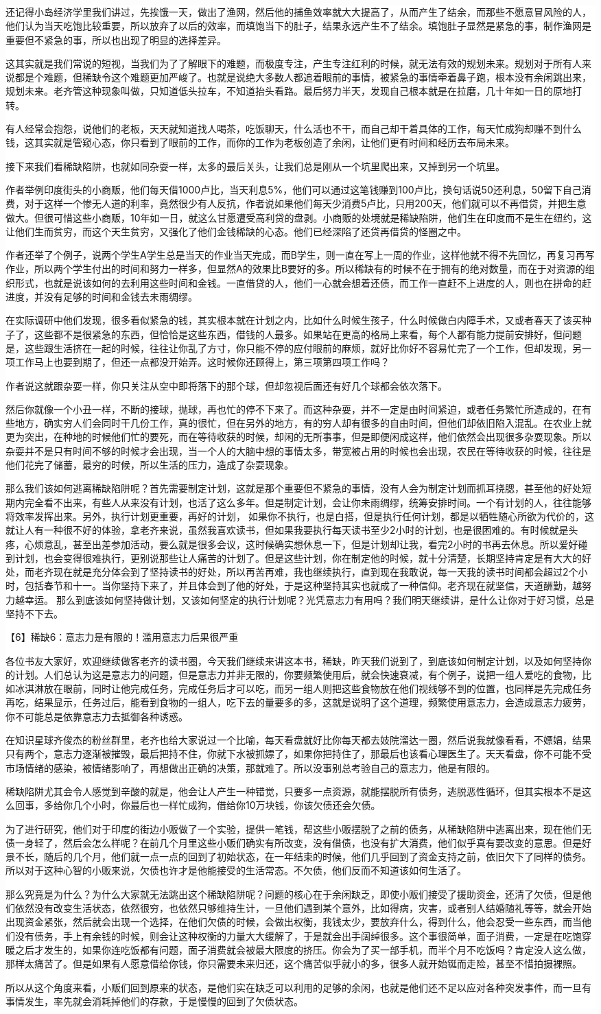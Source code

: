 还记得小岛经济学里我们讲过，先挨饿一天，做出了渔网，然后他的捕鱼效率就大大提高了，从而产生了结余，而那些不愿意冒风险的人，他们认为当天吃饱比较重要，所以放弃了以后的效率，而填饱当下的肚子，结果永远产生不了结余。填饱肚子显然是紧急的事，制作渔网是重要但不紧急的事，所以也出现了明显的选择差异。

这其实就是我们常说的短视，当我们为了了解眼下的难题，而极度专注，产生专注红利的时候，就无法有效的规划未来。规划对于所有人来说都是个难题，但稀缺令这个难题更加严峻了。也就是说绝大多数人都追着眼前的事情，被紧急的事情牵着鼻子跑，根本没有余闲跳出来，规划未来。老齐管这种现象叫做，只知道低头拉车，不知道抬头看路。最后努力半天，发现自己根本就是在拉磨，几十年如一日的原地打转。

有人经常会抱怨，说他们的老板，天天就知道找人喝茶，吃饭聊天，什么活也不干，而自己却干着具体的工作，每天忙成狗却赚不到什么钱，这其实就是管窥心态，你只看到了眼前的工作，而你的工作为老板创造了余闲，让他们更有时间和经历去布局未来。

接下来我们看稀缺陷阱，也就如同杂耍一样，太多的最后关头，让我们总是刚从一个坑里爬出来，又掉到另一个坑里。

作者举例印度街头的小商贩，他们每天借1000卢比，当天利息5%，他们可以通过这笔钱赚到100卢比，换句话说50还利息，50留下自己消费，对于这样一个惨无人道的利率，竟然很少有人反抗，作者说如果他们每天少消费5卢比，只用200天，他们就可以不再借贷，并把生意做大。但很可惜这些小商贩，10年如一日，就这么甘愿遭受高利贷的盘剥。小商贩的处境就是稀缺陷阱，他们生在印度而不是生在纽约，这让他们生而贫穷，而这个天生贫穷，又强化了他们金钱稀缺的心态。他们已经深陷了还贷再借贷的怪圈之中。

作者还举了个例子，说两个学生A学生总是当天的作业当天完成，而B学生，则一直在写上一周的作业，这样他就不得不先回忆，再复习再写作业，所以两个学生付出的时间和努力一样多，但显然A的效果比B要好的多。所以稀缺有的时候不在于拥有的绝对数量，而在于对资源的组织形式，也就是说该如何的去利用这些时间和金钱。一直借贷的人，他们一心就会想着还债，而工作一直赶不上进度的人，则也在拼命的赶进度，并没有足够的时间和金钱去未雨绸缪。

在实际调研中他们发现，很多看似紧急的钱，其实根本就在计划之内，比如什么时候生孩子，什么时候做白内障手术，又或者春天了该买种子了，这些都不是很紧急的东西，但恰恰是这些东西，借钱的人最多。如果站在更高的格局上来看，每个人都有能力提前安排好，但问题是，这些跟生活挤在一起的时候，往往让你乱了方寸，你只能不停的应付眼前的麻烦，就好比你好不容易忙完了一个工作，但却发现，另一项工作马上也要到期了，但还一点都没开始弄。这时候你还顾得上，第三项第四项工作吗？

作者说这就跟杂耍一样，你只关注从空中即将落下的那个球，但却忽视后面还有好几个球都会依次落下。

然后你就像一个小丑一样，不断的接球，抛球，再也忙的停不下来了。而这种杂耍，并不一定是由时间紧迫，或者任务繁忙所造成的，在有些地方，确实穷人们会同时干几份工作，真的很忙，但在另外的地方，有的穷人却有很多的自由时间，但他们却依旧陷入混乱。在农业上就更为突出，在种地的时候他们忙的要死，而在等待收获的时候，却闲的无所事事，但是即便闲成这样，他们依然会出现很多杂耍现象。所以杂耍并不是只有时间不够的时候才会出现，当一个人的大脑中想的事情太多，带宽被占用的时候也会出现，农民在等待收获的时候，往往是他们花完了储蓄，最穷的时候，所以生活的压力，造成了杂耍现象。

那么我们该如何逃离稀缺陷阱呢？首先需要制定计划，这就是那个重要但不紧急的事情，没有人会为制定计划而抓耳挠腮，甚至他的好处短期内完全看不出来，有些人从来没有计划，也活了这么多年。但是制定计划，会让你未雨绸缪，统筹安排时间。一个有计划的人，往往能够将效率发挥出来。另外，执行计划更重要，再好的计划， 如果你不执行，也是白搭，但是执行任何计划，都是以牺牲随心所欲为代价的，这就让人有一种很不好的体验，拿老齐来说，虽然我喜欢读书，但如果我要执行每天读书至少2小时的计划，也是很困难的。有时候就是头疼，心烦意乱，甚至出差参加活动，要么就是很多会议，这时候确实想休息一下，但是计划却让我，看完2小时的书再去休息。所以爱好碰到计划，也会变得很难执行，更别说那些让人痛苦的计划了。但是这些计划，你在制定他的时候，就十分清楚，长期坚持肯定是有大大的好处，而老齐现在就是充分体会到了坚持读书的好处，所以再苦再难，我也继续执行，直到现在我敢说，每一天我的读书时间都会超过2个小时，包括春节和十一。当你坚持下来了，并且体会到了他的好处，于是这种坚持其实也就成了一种信仰。老齐现在就坚信，天道酬勤，越努力越幸运。
那么到底该如何坚持做计划，又该如何坚定的执行计划呢？光凭意志力有用吗？我们明天继续讲，是什么让你对于好习惯，总是坚持不下去。

【6】稀缺6：意志力是有限的！滥用意志力后果很严重

各位书友大家好，欢迎继续做客老齐的读书圈，今天我们继续来讲这本书，稀缺，昨天我们说到了，到底该如何制定计划，以及如何坚持你的计划。人们总认为这是意志力的问题，但是意志力并非无限的，你要频繁使用后，就会快速衰减，有个例子，说把一组人爱吃的食物，比如冰淇淋放在眼前，同时让他完成任务，完成任务后才可以吃，而另一组人则把这些食物放在他们视线够不到的位置，也同样是先完成任务再吃，结果显示，任务过后，能看到食物的一组人，吃下去的量要多的多，这就是说明了这个道理，频繁使用意志力，会造成意志力疲劳，你不可能总是依靠意志力去抵御各种诱惑。

在知识星球齐俊杰的粉丝群里，老齐也给大家说过一个比喻，每天看盘就好比你每天都去妓院溜达一圈，然后说我就像看看，不嫖娼，结果只有两个，意志力逐渐被摧毁，最后把持不住，你就下水被抓嫖了，如果你把持住了，那最后也该看心理医生了。天天看盘，你不可能不受市场情绪的感染，被情绪影响了，再想做出正确的决策，那就难了。所以没事别总考验自己的意志力，他是有限的。

稀缺陷阱尤其会令人感觉到辛酸的就是，他会让人产生一种错觉，只要多一点资源，就能摆脱所有债务，逃脱恶性循环，但其实根本不是这么回事，多给你几个小时，你最后也一样忙成狗，借给你10万块钱，你该欠债还会欠债。

为了进行研究，他们对于印度的街边小贩做了一个实验，提供一笔钱，帮这些小贩摆脱了之前的债务，从稀缺陷阱中逃离出来，现在他们无债一身轻了，然后会怎么样呢？在前几个月里这些小贩们确实有所改变，没有借债，也没有扩大消费，他们似乎真有要改变的意思。但是好景不长，随后的几个月，他们就一点一点的回到了初始状态，在一年结束的时候，他们几乎回到了资金支持之前，依旧欠下了同样的债务。所以对于这种心智的小贩来说，欠债也许才是他能接受的生活常态。不欠债，他们反而不知道该如何生活了。

那么究竟是为什么？为什么大家就无法跳出这个稀缺陷阱呢？问题的核心在于余闲缺乏，即使小贩们接受了援助资金，还清了欠债，但是他们依然没有改变生活状态，依然很穷，也依然只够维持生计，一旦他们遇到某个意外，比如得病，灾害，或者别人结婚随礼等等，就会开始出现资金紧张，然后就会出现一个选择，在他们欠债的时候，会做出权衡，我钱太少，要放弃什么，得到什么，他会忍受一些东西，而当他们没有债务，手上有余钱的时候，则会让这种权衡的力量大大缓解了，于是就会出手阔绰很多。这个事很简单，面子消费，一定是在吃饱穿暖之后才发生的，如果你连吃饭都有问题，面子消费就会被最大限度的挤压。你会为了买一部手机，而半个月不吃饭吗？肯定没人这么做，那样太痛苦了。但是如果有人愿意借给你钱，你只需要未来归还，这个痛苦似乎就小的多，很多人就开始铤而走险，甚至不惜拍摄裸照。

所以从这个角度来看，小贩们回到原来的状态，是他们实在缺乏可以利用的足够的余闲，也就是他们还不足以应对各种突发事件，而一旦有事情发生，率先就会消耗掉他们的存款，于是慢慢的回到了欠债状态。
